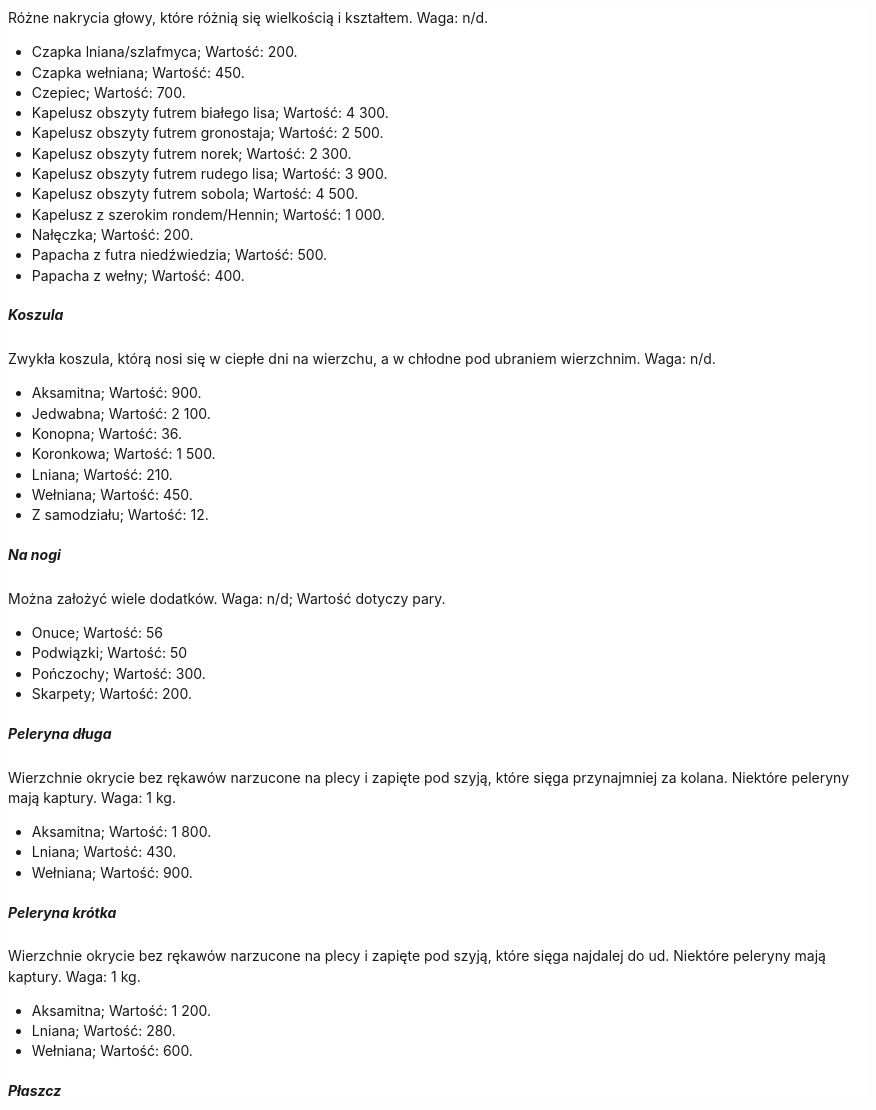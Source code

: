 Różne nakrycia głowy, które różnią się wielkością i kształtem. Waga: n/d.

- Czapka lniana/szlafmyca; Wartość: 200.
- Czapka wełniana; Wartość: 450.
- Czepiec; Wartość: 700.
- Kapelusz obszyty futrem białego lisa; Wartość: 4 300.
- Kapelusz obszyty futrem gronostaja; Wartość: 2 500.
- Kapelusz obszyty futrem norek; Wartość: 2 300.
- Kapelusz obszyty futrem rudego lisa; Wartość: 3 900.
- Kapelusz obszyty futrem sobola; Wartość: 4 500.
- Kapelusz z szerokim rondem/Hennin; Wartość: 1 000.
- Nałęczka; Wartość: 200.
- Papacha z futra niedźwiedzia; Wartość: 500.
- Papacha z wełny; Wartość: 400.

##### Koszula

Zwykła koszula, którą nosi się w ciepłe dni na wierzchu, a w chłodne pod ubraniem wierzchnim. Waga: n/d.

- Aksamitna; Wartość: 900.
- Jedwabna; Wartość: 2 100.
- Konopna; Wartość: 36.
- Koronkowa; Wartość: 1 500.
- Lniana; Wartość: 210.
- Wełniana; Wartość: 450.
- Z samodziału; Wartość: 12.

##### Na nogi

Można założyć wiele dodatków. Waga: n/d; Wartość dotyczy pary.

- Onuce; Wartość: 56
- Podwiązki; Wartość: 50
- Pończochy; Wartość: 300.
- Skarpety; Wartość: 200.

##### Peleryna długa

Wierzchnie okrycie bez rękawów narzucone na plecy i zapięte pod szyją, które sięga przynajmniej za kolana. Niektóre peleryny mają kaptury. Waga: 1 kg.

- Aksamitna; Wartość: 1 800.
- Lniana; Wartość: 430.
- Wełniana; Wartość: 900.

##### Peleryna krótka

Wierzchnie okrycie bez rękawów narzucone na plecy i zapięte pod szyją, które sięga najdalej do ud. Niektóre peleryny mają kaptury. Waga: 1 kg.

- Aksamitna; Wartość: 1 200.
- Lniana; Wartość: 280.
- Wełniana; Wartość: 600.

##### Płaszcz
